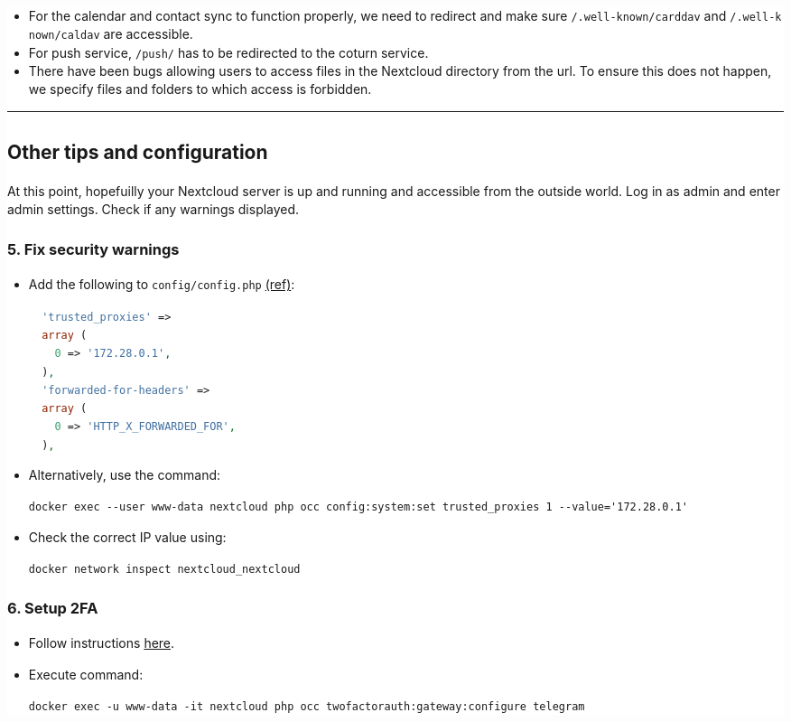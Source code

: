 - For the calendar and contact sync to function properly, we need to redirect and make sure `/.well-known/carddav` and `/.well-known/caldav` are accessible.
- For push service, `/push/` has to be redirected to the coturn service.
- There have been bugs allowing users to access files in the Nextcloud directory from the url. To ensure this does not happen, we specify files and folders to which access is forbidden.



---

## Other tips and configuration

At this point, hopefuilly your Nextcloud server is up and running and accessible from the outside world. 
Log in as admin and enter admin settings. Check if any warnings displayed. 

### 5. Fix security warnings


- Add the following to `config/config.php` [(ref)](https://github.com/nextcloud/docker/issues/800):

	```php
	  'trusted_proxies' =>
	  array (
		0 => '172.28.0.1',
	  ),
	  'forwarded-for-headers' =>
	  array (
		0 => 'HTTP_X_FORWARDED_FOR',
	  ),
	```


- Alternatively, use the command:

	```shell
	docker exec --user www-data nextcloud php occ config:system:set trusted_proxies 1 --value='172.28.0.1'
	```

- Check the correct IP value using:

	```shell
	docker network inspect nextcloud_nextcloud
	```

### 6. Setup 2FA

- Follow instructions [here](https://nextcloud-twofactor-gateway.readthedocs.io/en/latest/Admin%20Documentation/).

- Execute command:
	
	```shell
	docker exec -u www-data -it nextcloud php occ twofactorauth:gateway:configure telegram
	```
